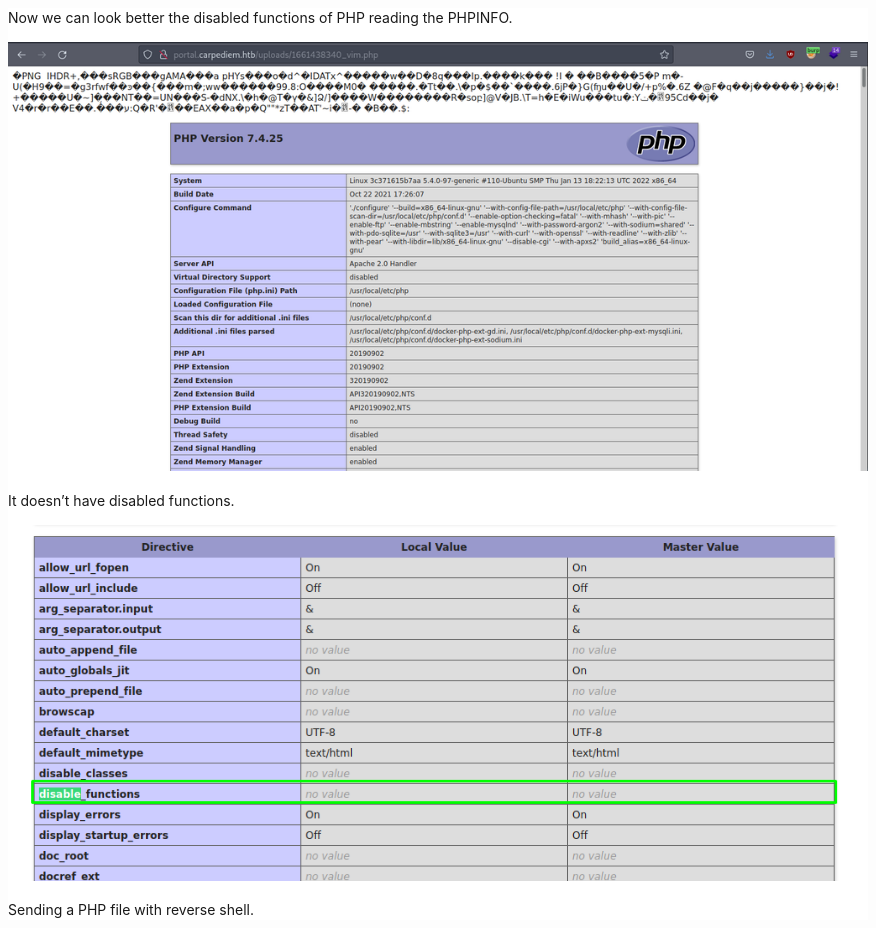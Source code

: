 Now we can look better the disabled functions of PHP reading the PHPINFO.

![Untitled](Carpediem/Untitled%2016.png)

It doesn’t have disabled functions.

![Untitled](Carpediem/Untitled%2017.png)

Sending a PHP file with reverse shell.
